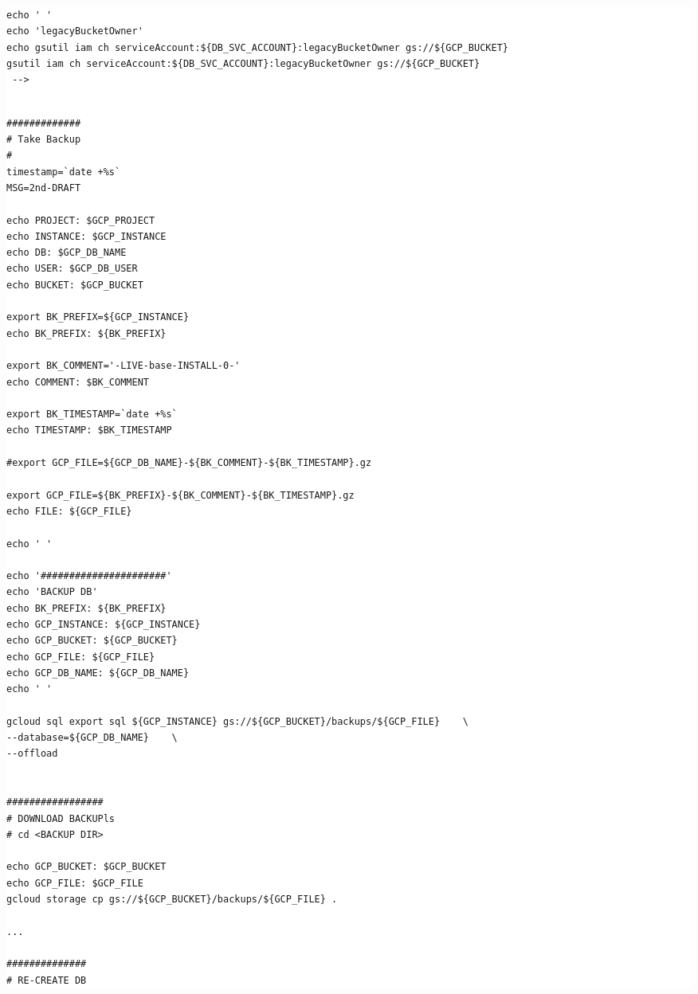 ```
echo ' '
echo 'legacyBucketOwner'
echo gsutil iam ch serviceAccount:${DB_SVC_ACCOUNT}:legacyBucketOwner gs://${GCP_BUCKET}
gsutil iam ch serviceAccount:${DB_SVC_ACCOUNT}:legacyBucketOwner gs://${GCP_BUCKET}
 -->

```

```

#############
# Take Backup
#
timestamp=`date +%s`
MSG=2nd-DRAFT

echo PROJECT: $GCP_PROJECT
echo INSTANCE: $GCP_INSTANCE
echo DB: $GCP_DB_NAME
echo USER: $GCP_DB_USER
echo BUCKET: $GCP_BUCKET

export BK_PREFIX=${GCP_INSTANCE}
echo BK_PREFIX: ${BK_PREFIX}

export BK_COMMENT='-LIVE-base-INSTALL-0-'
echo COMMENT: $BK_COMMENT

export BK_TIMESTAMP=`date +%s`
echo TIMESTAMP: $BK_TIMESTAMP

#export GCP_FILE=${GCP_DB_NAME}-${BK_COMMENT}-${BK_TIMESTAMP}.gz

export GCP_FILE=${BK_PREFIX}-${BK_COMMENT}-${BK_TIMESTAMP}.gz
echo FILE: ${GCP_FILE}

echo ' '

echo '######################'
echo 'BACKUP DB'
echo BK_PREFIX: ${BK_PREFIX}
echo GCP_INSTANCE: ${GCP_INSTANCE}
echo GCP_BUCKET: ${GCP_BUCKET}
echo GCP_FILE: ${GCP_FILE}
echo GCP_DB_NAME: ${GCP_DB_NAME}
echo ' '

gcloud sql export sql ${GCP_INSTANCE} gs://${GCP_BUCKET}/backups/${GCP_FILE}    \
--database=${GCP_DB_NAME}	 \
--offload


#################
# DOWNLOAD BACKUPls
# cd <BACKUP DIR>

echo GCP_BUCKET: $GCP_BUCKET
echo GCP_FILE: $GCP_FILE
gcloud storage cp gs://${GCP_BUCKET}/backups/${GCP_FILE} .

...

##############
# RE-CREATE DB
```